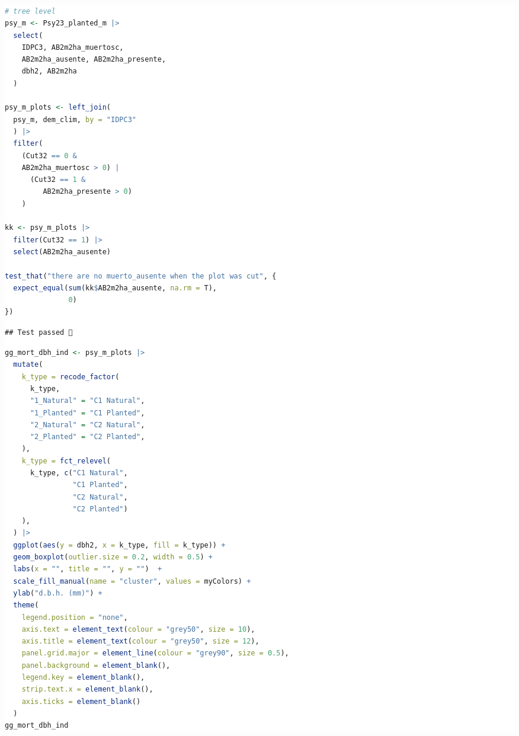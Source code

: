 ``` r
# tree level
psy_m <- Psy23_planted_m |> 
  select(
    IDPC3, AB2m2ha_muertosc,
    AB2m2ha_ausente, AB2m2ha_presente,
    dbh2, AB2m2ha
  )

psy_m_plots <- left_join(
  psy_m, dem_clim, by = "IDPC3"
  ) |>
  filter(
    (Cut32 == 0 &
    AB2m2ha_muertosc > 0) |
      (Cut32 == 1 &
         AB2m2ha_presente > 0) 
    )

kk <- psy_m_plots |> 
  filter(Cut32 == 1) |> 
  select(AB2m2ha_ausente)

test_that("there are no muerto_ausente when the plot was cut", {
  expect_equal(sum(kk$AB2m2ha_ausente, na.rm = T),
               0)
})
```

    ## Test passed 🎉

``` r
gg_mort_dbh_ind <- psy_m_plots |> 
  mutate(
    k_type = recode_factor(
      k_type, 
      "1_Natural" = "C1 Natural",
      "1_Planted" = "C1 Planted",
      "2_Natural" = "C2 Natural",
      "2_Planted" = "C2 Planted",
    ),
    k_type = fct_relevel(
      k_type, c("C1 Natural", 
                "C1 Planted",
                "C2 Natural",
                "C2 Planted")
    ),
  ) |>
  ggplot(aes(y = dbh2, x = k_type, fill = k_type)) +
  geom_boxplot(outlier.size = 0.2, width = 0.5) +
  labs(x = "", title = "", y = "")  +
  scale_fill_manual(name = "cluster", values = myColors) +
  ylab("d.b.h. (mm)") +
  theme(
    legend.position = "none",
    axis.text = element_text(colour = "grey50", size = 10),
    axis.title = element_text(colour = "grey50", size = 12),
    panel.grid.major = element_line(colour = "grey90", size = 0.5), 
    panel.background = element_blank(),
    legend.key = element_blank(),
    strip.text.x = element_blank(),
    axis.ticks = element_blank()
  )
gg_mort_dbh_ind
```